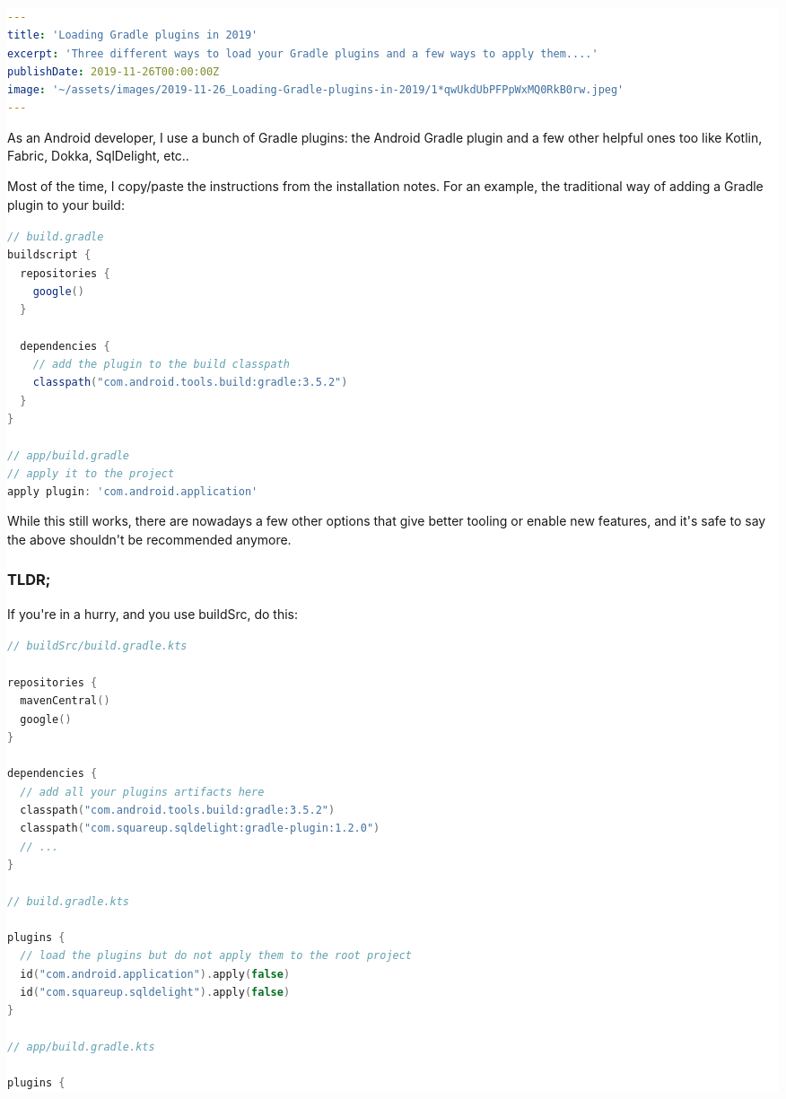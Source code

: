 ```yaml
---
title: 'Loading Gradle plugins in 2019'
excerpt: 'Three different ways to load your Gradle plugins and a few ways to apply them....'
publishDate: 2019-11-26T00:00:00Z
image: '~/assets/images/2019-11-26_Loading-Gradle-plugins-in-2019/1*qwUkdUbPFPpWxMQ0RkB0rw.jpeg'
---
```


As an Android developer, I use a bunch of Gradle plugins: the Android Gradle plugin and a few other helpful ones too like Kotlin, Fabric, Dokka, SqlDelight, etc..

Most of the time, I copy/paste the instructions from the installation notes. For an example, the traditional way of adding a Gradle plugin to your build:

```groovy
// build.gradle
buildscript {
  repositories {
    google()
  }

  dependencies {
    // add the plugin to the build classpath
    classpath("com.android.tools.build:gradle:3.5.2")
  }
}

// app/build.gradle
// apply it to the project
apply plugin: 'com.android.application'
```

While this still works, there are nowadays a few other options that give better tooling or enable new features, and it's safe to say the above shouldn't be recommended anymore.

### TLDR;

If you're in a hurry, and you use buildSrc, do this:

```kotlin
// buildSrc/build.gradle.kts

repositories {
  mavenCentral()
  google()
}

dependencies {
  // add all your plugins artifacts here
  classpath("com.android.tools.build:gradle:3.5.2")
  classpath("com.squareup.sqldelight:gradle-plugin:1.2.0")
  // ...
}

// build.gradle.kts

plugins {
  // load the plugins but do not apply them to the root project
  id("com.android.application").apply(false)
  id("com.squareup.sqldelight").apply(false)
}

// app/build.gradle.kts

plugins {
```